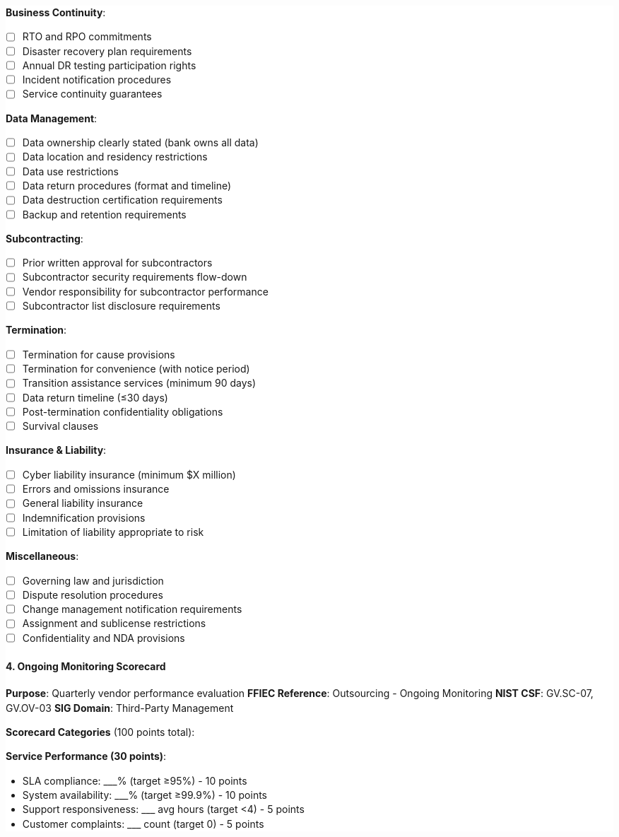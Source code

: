 **Business Continuity**:
- [ ] RTO and RPO commitments
- [ ] Disaster recovery plan requirements
- [ ] Annual DR testing participation rights
- [ ] Incident notification procedures
- [ ] Service continuity guarantees

**Data Management**:
- [ ] Data ownership clearly stated (bank owns all data)
- [ ] Data location and residency restrictions
- [ ] Data use restrictions
- [ ] Data return procedures (format and timeline)
- [ ] Data destruction certification requirements
- [ ] Backup and retention requirements

**Subcontracting**:
- [ ] Prior written approval for subcontractors
- [ ] Subcontractor security requirements flow-down
- [ ] Vendor responsibility for subcontractor performance
- [ ] Subcontractor list disclosure requirements

**Termination**:
- [ ] Termination for cause provisions
- [ ] Termination for convenience (with notice period)
- [ ] Transition assistance services (minimum 90 days)
- [ ] Data return timeline (≤30 days)
- [ ] Post-termination confidentiality obligations
- [ ] Survival clauses

**Insurance & Liability**:
- [ ] Cyber liability insurance (minimum $X million)
- [ ] Errors and omissions insurance
- [ ] General liability insurance
- [ ] Indemnification provisions
- [ ] Limitation of liability appropriate to risk

**Miscellaneous**:
- [ ] Governing law and jurisdiction
- [ ] Dispute resolution procedures
- [ ] Change management notification requirements
- [ ] Assignment and sublicense restrictions
- [ ] Confidentiality and NDA provisions

#### 4. Ongoing Monitoring Scorecard

**Purpose**: Quarterly vendor performance evaluation
**FFIEC Reference**: Outsourcing - Ongoing Monitoring
**NIST CSF**: GV.SC-07, GV.OV-03
**SIG Domain**: Third-Party Management

**Scorecard Categories** (100 points total):

**Service Performance (30 points)**:
- SLA compliance: ___% (target ≥95%) - 10 points
- System availability: ___% (target ≥99.9%) - 10 points
- Support responsiveness: ___ avg hours (target <4) - 5 points
- Customer complaints: ___ count (target 0) - 5 points
